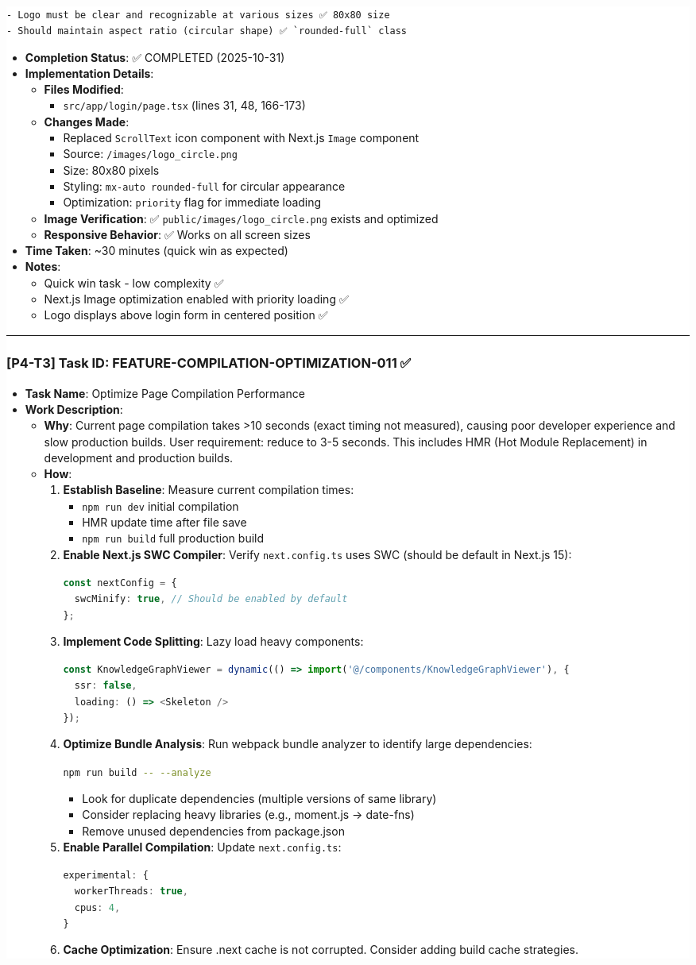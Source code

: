     - Logo must be clear and recognizable at various sizes ✅ 80x80 size
    - Should maintain aspect ratio (circular shape) ✅ `rounded-full` class
- **Completion Status**: ✅ COMPLETED (2025-10-31)
- **Implementation Details**:
    - **Files Modified**:
        - `src/app/login/page.tsx` (lines 31, 48, 166-173)
    - **Changes Made**:
        - Replaced `ScrollText` icon component with Next.js `Image` component
        - Source: `/images/logo_circle.png`
        - Size: 80x80 pixels
        - Styling: `mx-auto rounded-full` for circular appearance
        - Optimization: `priority` flag for immediate loading
    - **Image Verification**: ✅ `public/images/logo_circle.png` exists and optimized
    - **Responsive Behavior**: ✅ Works on all screen sizes
- **Time Taken**: ~30 minutes (quick win as expected)
- **Notes**:
    - Quick win task - low complexity ✅
    - Next.js Image optimization enabled with priority loading ✅
    - Logo displays above login form in centered position ✅

---

### [P4-T3] **Task ID**: FEATURE-COMPILATION-OPTIMIZATION-011 ✅
- **Task Name**: Optimize Page Compilation Performance
- **Work Description**:
    - **Why**: Current page compilation takes >10 seconds (exact timing not measured), causing poor developer experience and slow production builds. User requirement: reduce to 3-5 seconds. This includes HMR (Hot Module Replacement) in development and production builds.
    - **How**:
        1. **Establish Baseline**: Measure current compilation times:
            - `npm run dev` initial compilation
            - HMR update time after file save
            - `npm run build` full production build
        2. **Enable Next.js SWC Compiler**: Verify `next.config.ts` uses SWC (should be default in Next.js 15):
            ```typescript
            const nextConfig = {
              swcMinify: true, // Should be enabled by default
            };
            ```
        3. **Implement Code Splitting**: Lazy load heavy components:
            ```typescript
            const KnowledgeGraphViewer = dynamic(() => import('@/components/KnowledgeGraphViewer'), {
              ssr: false,
              loading: () => <Skeleton />
            });
            ```
        4. **Optimize Bundle Analysis**: Run webpack bundle analyzer to identify large dependencies:
            ```bash
            npm run build -- --analyze
            ```
            - Look for duplicate dependencies (multiple versions of same library)
            - Consider replacing heavy libraries (e.g., moment.js → date-fns)
            - Remove unused dependencies from package.json
        5. **Enable Parallel Compilation**: Update `next.config.ts`:
            ```typescript
            experimental: {
              workerThreads: true,
              cpus: 4,
            }
            ```
        6. **Cache Optimization**: Ensure .next cache is not corrupted. Consider adding build cache strategies.